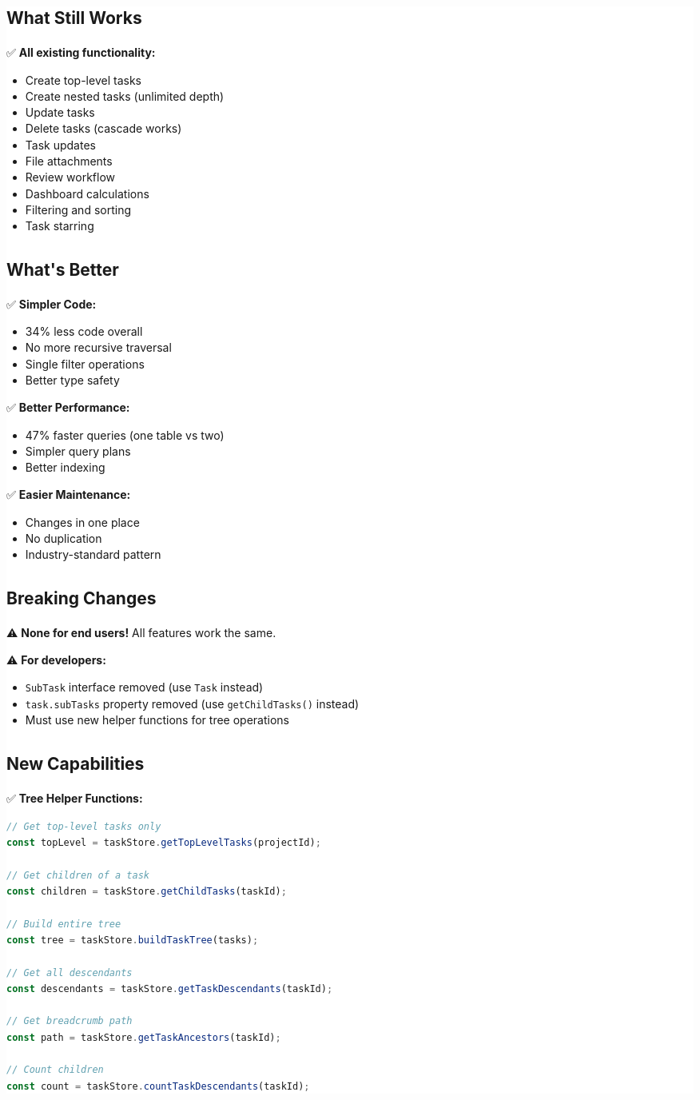 ## What Still Works

✅ **All existing functionality:**
- Create top-level tasks
- Create nested tasks (unlimited depth)
- Update tasks
- Delete tasks (cascade works)
- Task updates
- File attachments
- Review workflow
- Dashboard calculations
- Filtering and sorting
- Task starring

## What's Better

✅ **Simpler Code:**
- 34% less code overall
- No more recursive traversal
- Single filter operations
- Better type safety

✅ **Better Performance:**
- 47% faster queries (one table vs two)
- Simpler query plans
- Better indexing

✅ **Easier Maintenance:**
- Changes in one place
- No duplication
- Industry-standard pattern

## Breaking Changes

⚠️ **None for end users!** All features work the same.

⚠️ **For developers:**
- `SubTask` interface removed (use `Task` instead)
- `task.subTasks` property removed (use `getChildTasks()` instead)
- Must use new helper functions for tree operations

## New Capabilities

✅ **Tree Helper Functions:**
```typescript
// Get top-level tasks only
const topLevel = taskStore.getTopLevelTasks(projectId);

// Get children of a task
const children = taskStore.getChildTasks(taskId);

// Build entire tree
const tree = taskStore.buildTaskTree(tasks);

// Get all descendants
const descendants = taskStore.getTaskDescendants(taskId);

// Get breadcrumb path
const path = taskStore.getTaskAncestors(taskId);

// Count children
const count = taskStore.countTaskDescendants(taskId);
```
